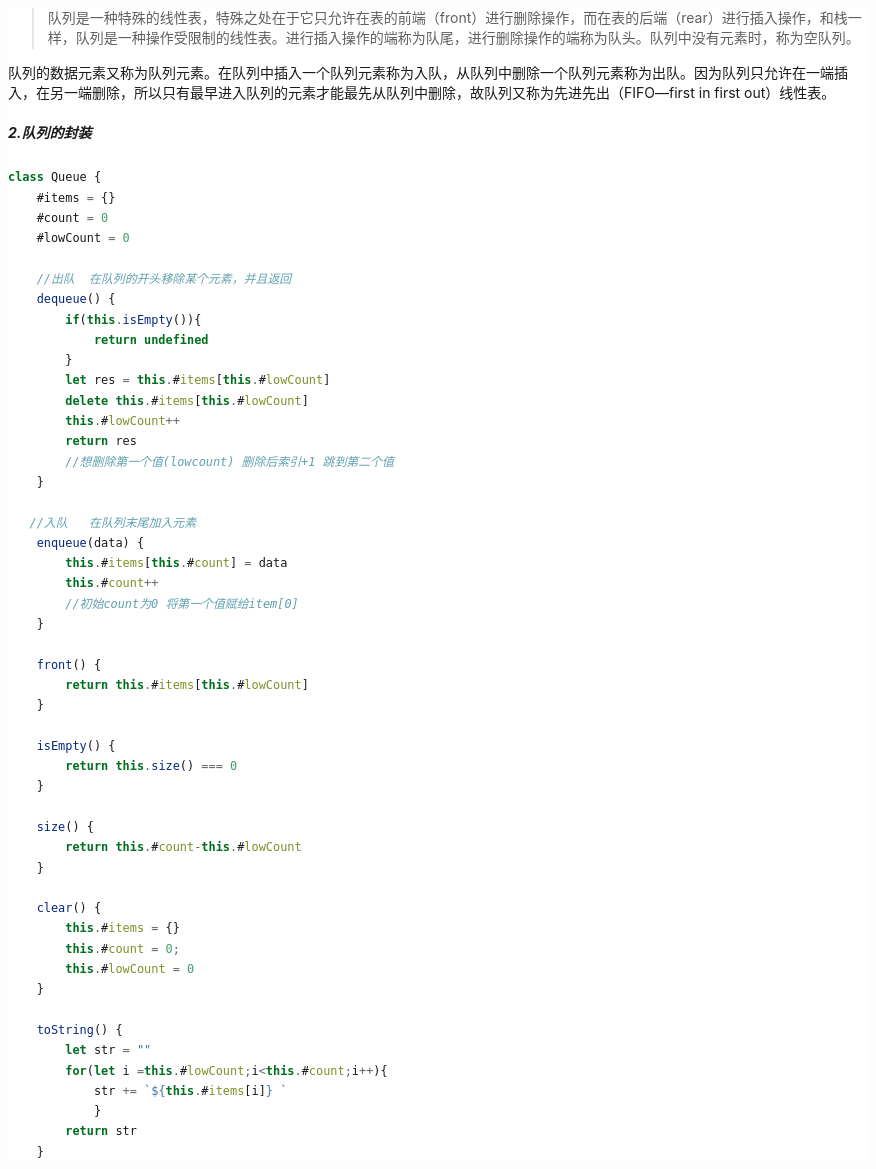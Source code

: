 > 队列是一种特殊的线性表，特殊之处在于它只允许在表的前端（front）进行删除操作，而在表的后端（rear）进行插入操作，和栈一样，队列是一种操作受限制的线性表。进行插入操作的端称为队尾，进行删除操作的端称为队头。队列中没有元素时，称为空队列。

队列的数据元素又称为队列元素。在队列中插入一个队列元素称为入队，从队列中删除一个队列元素称为出队。因为队列只允许在一端插入，在另一端删除，所以只有最早进入队列的元素才能最先从队列中删除，故队列又称为先进先出（FIFO—first in first out）线性表。



##### 2.队列的封装

```js
class Queue {
    #items = {}
    #count = 0
    #lowCount = 0

    //出队  在队列的开头移除某个元素，并且返回
    dequeue() {
        if(this.isEmpty()){
            return undefined
        }
        let res = this.#items[this.#lowCount]
        delete this.#items[this.#lowCount]
        this.#lowCount++
        return res
        //想删除第一个值(lowcount) 删除后索引+1 跳到第二个值
    }

   //入队   在队列末尾加入元素
    enqueue(data) {
        this.#items[this.#count] = data
        this.#count++
        //初始count为0 将第一个值赋给item[0] 
    }

    front() {
        return this.#items[this.#lowCount]
    }

    isEmpty() {
        return this.size() === 0
    }

    size() {
        return this.#count-this.#lowCount
    }

    clear() {
        this.#items = {}
        this.#count = 0;
        this.#lowCount = 0
    }

    toString() {
        let str = ""
        for(let i =this.#lowCount;i<this.#count;i++){
            str += `${this.#items[i]} `
            }
        return str
    }
```
